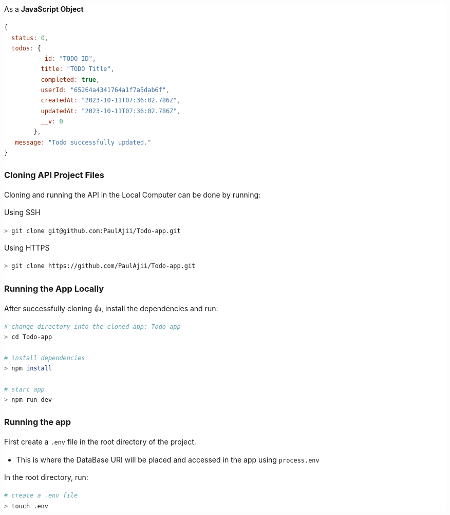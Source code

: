 As a **JavaScript Object**

```javascript
{
  status: 0,
  todos: {
          _id: "TODO ID",
          title: "TODO Title",
          completed: true,
          userId: "65264a4341764a1f7a5dab6f",
          createdAt: "2023-10-11T07:36:02.786Z",
          updatedAt: "2023-10-11T07:36:02.786Z",
          __v: 0
        },
   message: "Todo successfully updated."
}
```

### Cloning API Project Files
Cloning and running the API in the Local Computer can be done by running:

Using SSH

```bash
> git clone git@github.com:PaulAjii/Todo-app.git
```

Using HTTPS
```bash
> git clone https://github.com/PaulAjii/Todo-app.git
```

### Running the App Locally
After successfully cloning :+1:, install the dependencies and run:

```bash
# change directory into the cloned app: Todo-app
> cd Todo-app

# install dependencies
> npm install

# start app
> npm run dev
```

### Running the app
First create a `.env` file in the root directory of the project.
   - This is where the DataBase URI will be placed and accessed in the app using `process.env`

In the root directory, run:

```sh
# create a .env file
> touch .env
```

